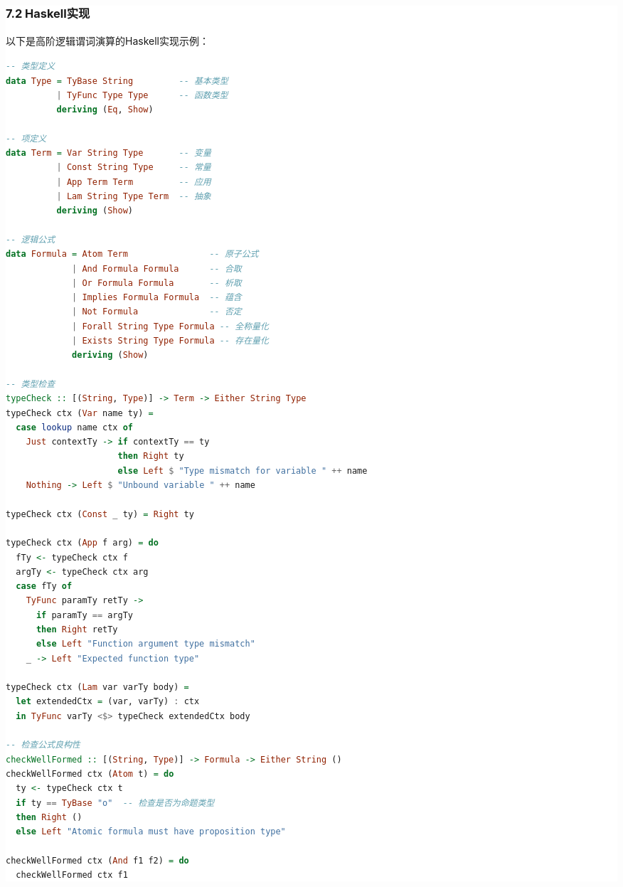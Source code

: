 ```rust
```

### 7.2 Haskell实现

以下是高阶逻辑谓词演算的Haskell实现示例：

```haskell
-- 类型定义
data Type = TyBase String         -- 基本类型
          | TyFunc Type Type      -- 函数类型
          deriving (Eq, Show)

-- 项定义
data Term = Var String Type       -- 变量
          | Const String Type     -- 常量
          | App Term Term         -- 应用
          | Lam String Type Term  -- 抽象
          deriving (Show)

-- 逻辑公式
data Formula = Atom Term                -- 原子公式
             | And Formula Formula      -- 合取
             | Or Formula Formula       -- 析取
             | Implies Formula Formula  -- 蕴含
             | Not Formula              -- 否定
             | Forall String Type Formula -- 全称量化
             | Exists String Type Formula -- 存在量化
             deriving (Show)

-- 类型检查
typeCheck :: [(String, Type)] -> Term -> Either String Type
typeCheck ctx (Var name ty) =
  case lookup name ctx of
    Just contextTy -> if contextTy == ty
                      then Right ty
                      else Left $ "Type mismatch for variable " ++ name
    Nothing -> Left $ "Unbound variable " ++ name
    
typeCheck ctx (Const _ ty) = Right ty

typeCheck ctx (App f arg) = do
  fTy <- typeCheck ctx f
  argTy <- typeCheck ctx arg
  case fTy of
    TyFunc paramTy retTy ->
      if paramTy == argTy
      then Right retTy
      else Left "Function argument type mismatch"
    _ -> Left "Expected function type"
    
typeCheck ctx (Lam var varTy body) =
  let extendedCtx = (var, varTy) : ctx
  in TyFunc varTy <$> typeCheck extendedCtx body

-- 检查公式良构性
checkWellFormed :: [(String, Type)] -> Formula -> Either String ()
checkWellFormed ctx (Atom t) = do
  ty <- typeCheck ctx t
  if ty == TyBase "o"  -- 检查是否为命题类型
  then Right ()
  else Left "Atomic formula must have proposition type"
  
checkWellFormed ctx (And f1 f2) = do
  checkWellFormed ctx f1
```